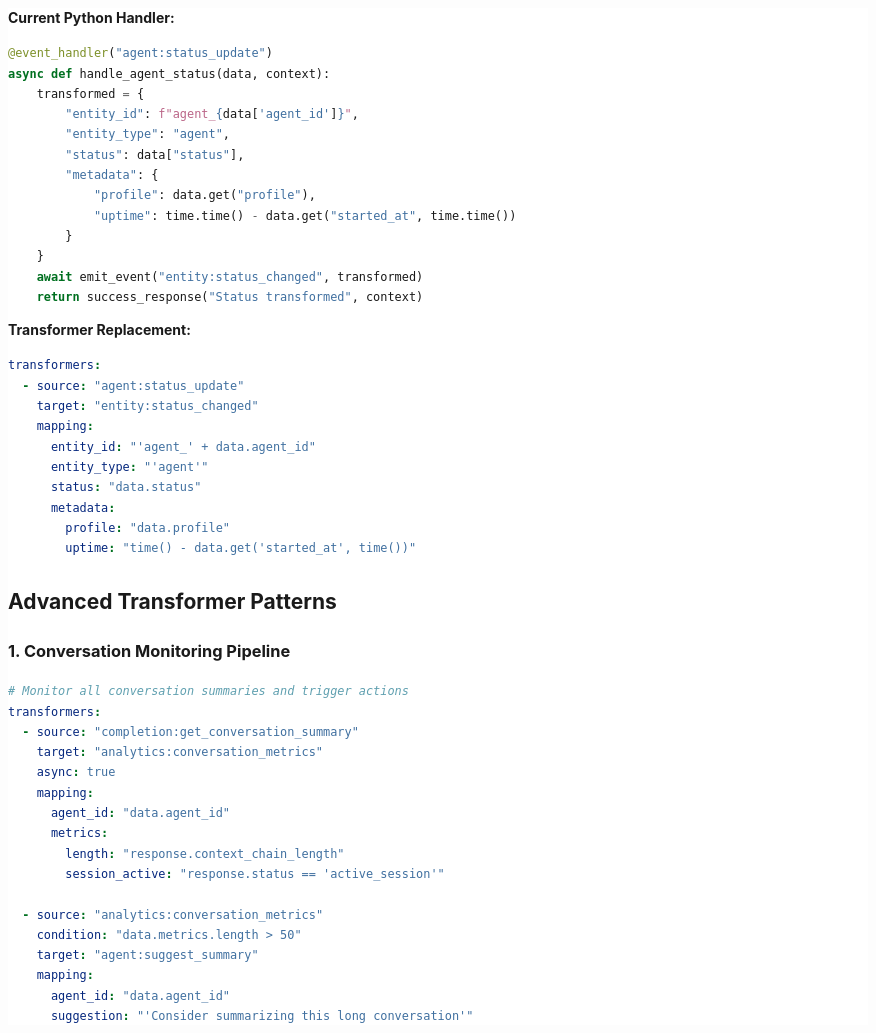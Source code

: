 **Current Python Handler:**
```python
@event_handler("agent:status_update")
async def handle_agent_status(data, context):
    transformed = {
        "entity_id": f"agent_{data['agent_id']}",
        "entity_type": "agent",
        "status": data["status"],
        "metadata": {
            "profile": data.get("profile"),
            "uptime": time.time() - data.get("started_at", time.time())
        }
    }
    await emit_event("entity:status_changed", transformed)
    return success_response("Status transformed", context)
```

**Transformer Replacement:**
```yaml
transformers:
  - source: "agent:status_update"
    target: "entity:status_changed"
    mapping:
      entity_id: "'agent_' + data.agent_id"
      entity_type: "'agent'"
      status: "data.status"
      metadata:
        profile: "data.profile"
        uptime: "time() - data.get('started_at', time())"
```

## Advanced Transformer Patterns

### 1. Conversation Monitoring Pipeline
```yaml
# Monitor all conversation summaries and trigger actions
transformers:
  - source: "completion:get_conversation_summary"
    target: "analytics:conversation_metrics"
    async: true
    mapping:
      agent_id: "data.agent_id"
      metrics:
        length: "response.context_chain_length"
        session_active: "response.status == 'active_session'"
        
  - source: "analytics:conversation_metrics"
    condition: "data.metrics.length > 50"
    target: "agent:suggest_summary"
    mapping:
      agent_id: "data.agent_id"
      suggestion: "'Consider summarizing this long conversation'"
```
